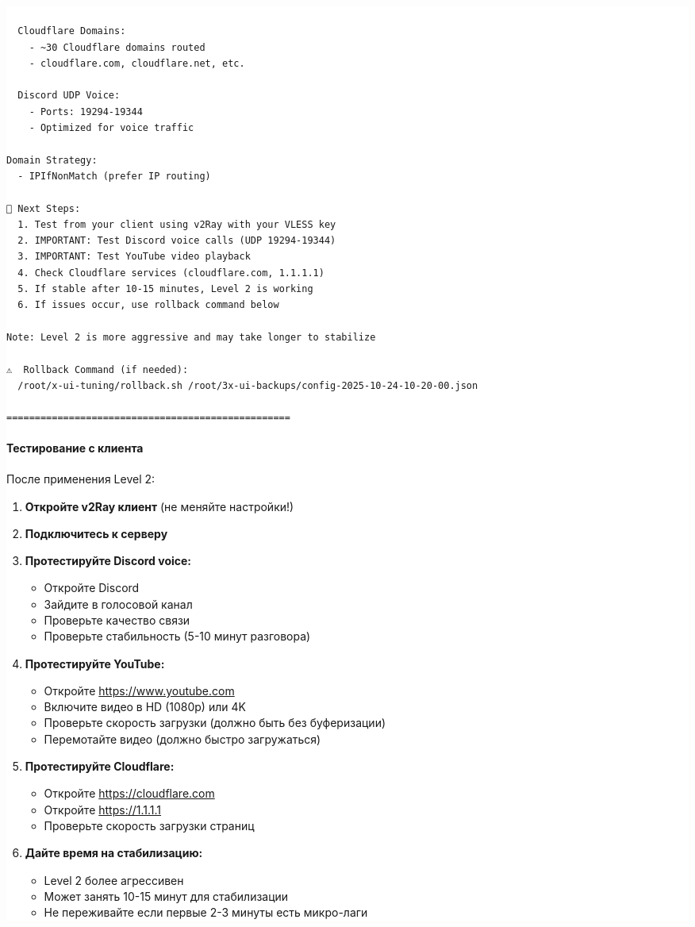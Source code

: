 ```

  Cloudflare Domains:
    - ~30 Cloudflare domains routed
    - cloudflare.com, cloudflare.net, etc.

  Discord UDP Voice:
    - Ports: 19294-19344
    - Optimized for voice traffic

Domain Strategy:
  - IPIfNonMatch (prefer IP routing)

🔄 Next Steps:
  1. Test from your client using v2Ray with your VLESS key
  2. IMPORTANT: Test Discord voice calls (UDP 19294-19344)
  3. IMPORTANT: Test YouTube video playback
  4. Check Cloudflare services (cloudflare.com, 1.1.1.1)
  5. If stable after 10-15 minutes, Level 2 is working
  6. If issues occur, use rollback command below

Note: Level 2 is more aggressive and may take longer to stabilize

⚠️  Rollback Command (if needed):
  /root/x-ui-tuning/rollback.sh /root/3x-ui-backups/config-2025-10-24-10-20-00.json

==================================================
```

#### Тестирование с клиента

После применения Level 2:

1. **Откройте v2Ray клиент** (не меняйте настройки!)
2. **Подключитесь к серверу**
3. **Протестируйте Discord voice:**
   - Откройте Discord
   - Зайдите в голосовой канал
   - Проверьте качество связи
   - Проверьте стабильность (5-10 минут разговора)

4. **Протестируйте YouTube:**
   - Откройте https://www.youtube.com
   - Включите видео в HD (1080p) или 4K
   - Проверьте скорость загрузки (должно быть без буферизации)
   - Перемотайте видео (должно быстро загружаться)

5. **Протестируйте Cloudflare:**
   - Откройте https://cloudflare.com
   - Откройте https://1.1.1.1
   - Проверьте скорость загрузки страниц

6. **Дайте время на стабилизацию:**
   - Level 2 более агрессивен
   - Может занять 10-15 минут для стабилизации
   - Не переживайте если первые 2-3 минуты есть микро-лаги
